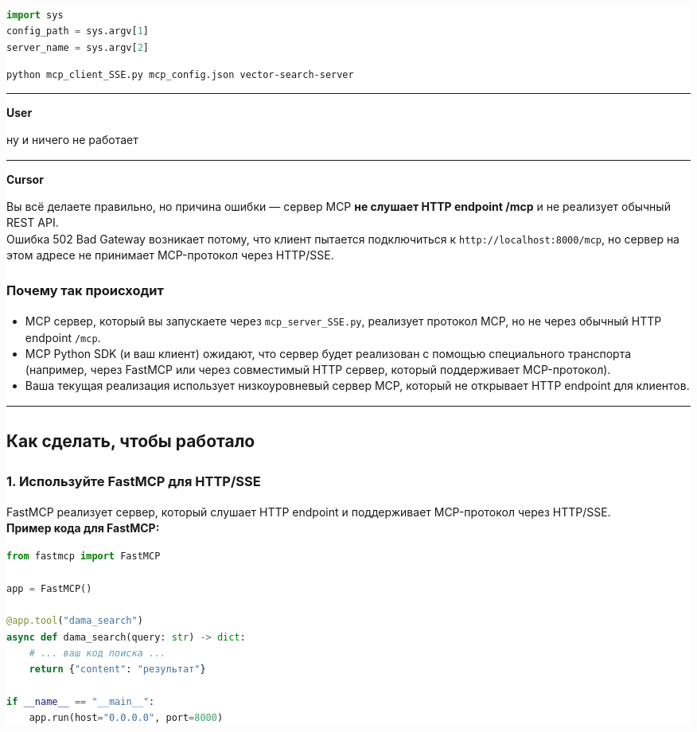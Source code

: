 ```python
import sys
config_path = sys.argv[1]
server_name = sys.argv[2]
```

```shellscript
python mcp_client_SSE.py mcp_config.json vector-search-server
```

---

**User**

ну и ничего не работает

---

**Cursor**

Вы всё делаете правильно, но причина ошибки — сервер MCP **не слушает HTTP endpoint /mcp** и не реализует обычный REST API.  
Ошибка 502 Bad Gateway возникает потому, что клиент пытается подключиться к `http://localhost:8000/mcp`, но сервер на этом адресе не принимает MCP-протокол через HTTP/SSE.

### Почему так происходит

- MCP сервер, который вы запускаете через `mcp_server_SSE.py`, реализует протокол MCP, но не через обычный HTTP endpoint `/mcp`.
- MCP Python SDK (и ваш клиент) ожидают, что сервер будет реализован с помощью специального транспорта (например, через FastMCP или через совместимый HTTP сервер, который поддерживает MCP-протокол).
- Ваша текущая реализация использует низкоуровневый сервер MCP, который не открывает HTTP endpoint для клиентов.

---

## Как сделать, чтобы работало

### 1. **Используйте FastMCP для HTTP/SSE**

FastMCP реализует сервер, который слушает HTTP endpoint и поддерживает MCP-протокол через HTTP/SSE.  
**Пример кода для FastMCP:**

```python
from fastmcp import FastMCP

app = FastMCP()

@app.tool("dama_search")
async def dama_search(query: str) -> dict:
    # ... ваш код поиска ...
    return {"content": "результат"}

if __name__ == "__main__":
    app.run(host="0.0.0.0", port=8000)
```
